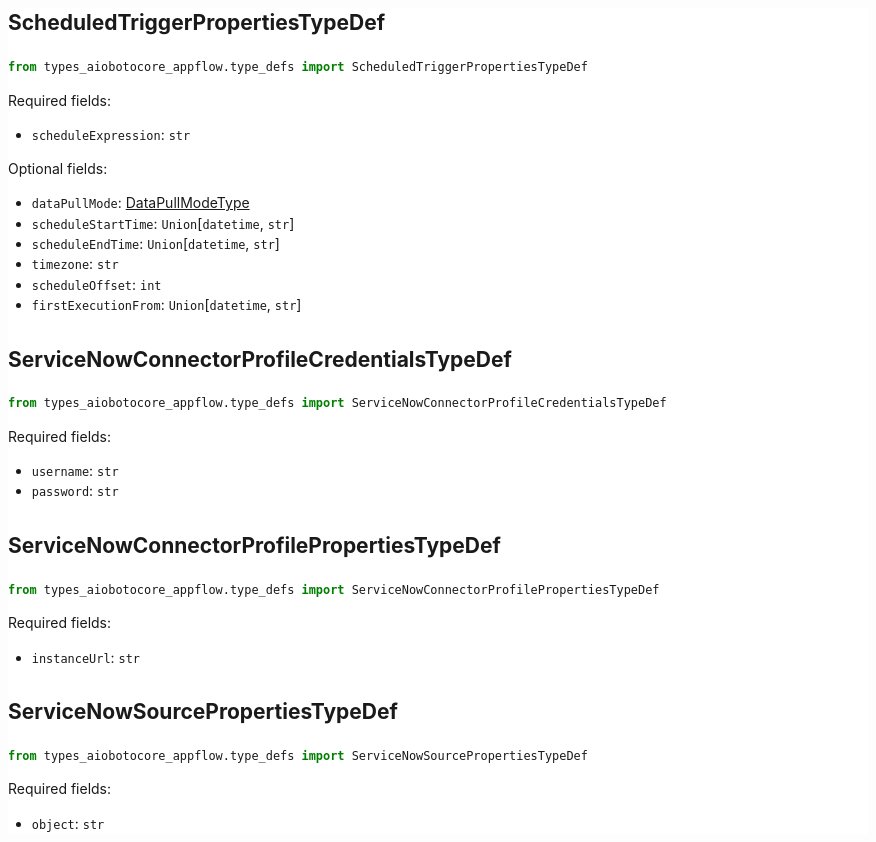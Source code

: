 ## ScheduledTriggerPropertiesTypeDef

```python
from types_aiobotocore_appflow.type_defs import ScheduledTriggerPropertiesTypeDef
```

Required fields:

- `scheduleExpression`: `str`

Optional fields:

- `dataPullMode`: [DataPullModeType](./literals.md#datapullmodetype)
- `scheduleStartTime`: `Union`\[`datetime`, `str`\]
- `scheduleEndTime`: `Union`\[`datetime`, `str`\]
- `timezone`: `str`
- `scheduleOffset`: `int`
- `firstExecutionFrom`: `Union`\[`datetime`, `str`\]

<a id="servicenowconnectorprofilecredentialstypedef"></a>

## ServiceNowConnectorProfileCredentialsTypeDef

```python
from types_aiobotocore_appflow.type_defs import ServiceNowConnectorProfileCredentialsTypeDef
```

Required fields:

- `username`: `str`
- `password`: `str`

<a id="servicenowconnectorprofilepropertiestypedef"></a>

## ServiceNowConnectorProfilePropertiesTypeDef

```python
from types_aiobotocore_appflow.type_defs import ServiceNowConnectorProfilePropertiesTypeDef
```

Required fields:

- `instanceUrl`: `str`

<a id="servicenowsourcepropertiestypedef"></a>

## ServiceNowSourcePropertiesTypeDef

```python
from types_aiobotocore_appflow.type_defs import ServiceNowSourcePropertiesTypeDef
```

Required fields:

- `object`: `str`

<a id="singularconnectorprofilecredentialstypedef"></a>
